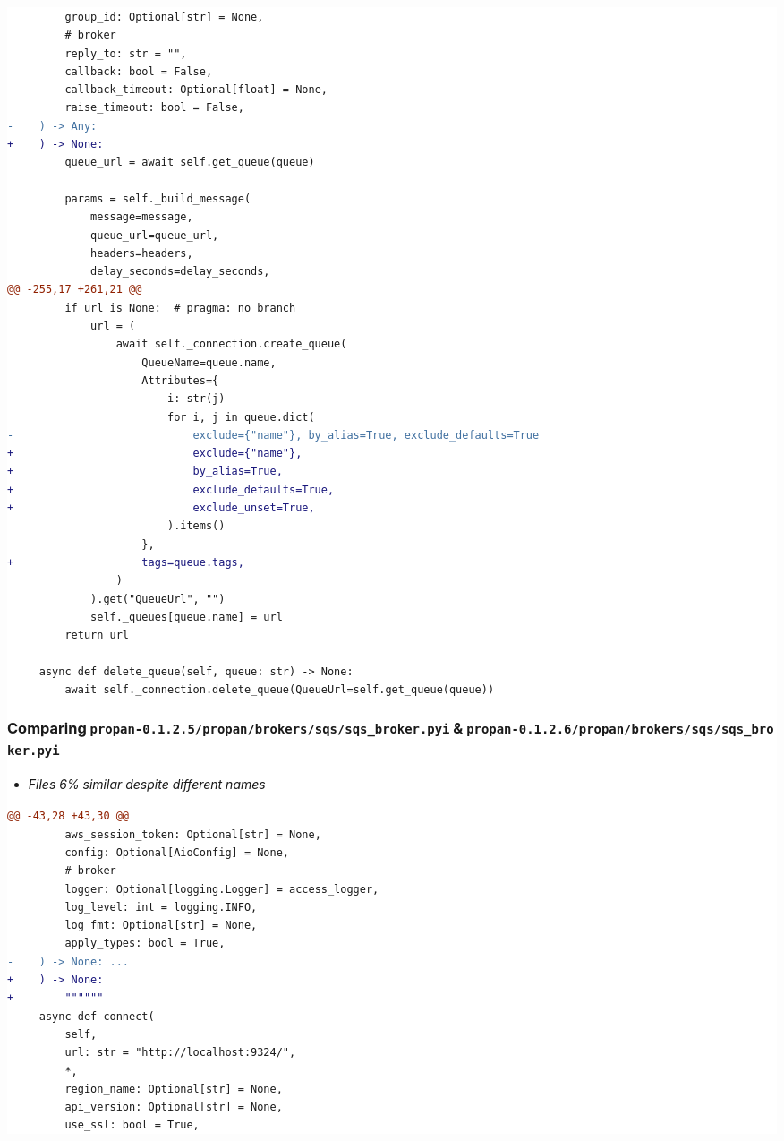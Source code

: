 ```diff
         group_id: Optional[str] = None,
         # broker
         reply_to: str = "",
         callback: bool = False,
         callback_timeout: Optional[float] = None,
         raise_timeout: bool = False,
-    ) -> Any:
+    ) -> None:
         queue_url = await self.get_queue(queue)
 
         params = self._build_message(
             message=message,
             queue_url=queue_url,
             headers=headers,
             delay_seconds=delay_seconds,
@@ -255,17 +261,21 @@
         if url is None:  # pragma: no branch
             url = (
                 await self._connection.create_queue(
                     QueueName=queue.name,
                     Attributes={
                         i: str(j)
                         for i, j in queue.dict(
-                            exclude={"name"}, by_alias=True, exclude_defaults=True
+                            exclude={"name"},
+                            by_alias=True,
+                            exclude_defaults=True,
+                            exclude_unset=True,
                         ).items()
                     },
+                    tags=queue.tags,
                 )
             ).get("QueueUrl", "")
             self._queues[queue.name] = url
         return url
 
     async def delete_queue(self, queue: str) -> None:
         await self._connection.delete_queue(QueueUrl=self.get_queue(queue))
```

### Comparing `propan-0.1.2.5/propan/brokers/sqs/sqs_broker.pyi` & `propan-0.1.2.6/propan/brokers/sqs/sqs_broker.pyi`

 * *Files 6% similar despite different names*

```diff
@@ -43,28 +43,30 @@
         aws_session_token: Optional[str] = None,
         config: Optional[AioConfig] = None,
         # broker
         logger: Optional[logging.Logger] = access_logger,
         log_level: int = logging.INFO,
         log_fmt: Optional[str] = None,
         apply_types: bool = True,
-    ) -> None: ...
+    ) -> None:
+        """"""
     async def connect(
         self,
         url: str = "http://localhost:9324/",
         *,
         region_name: Optional[str] = None,
         api_version: Optional[str] = None,
         use_ssl: bool = True,
```
